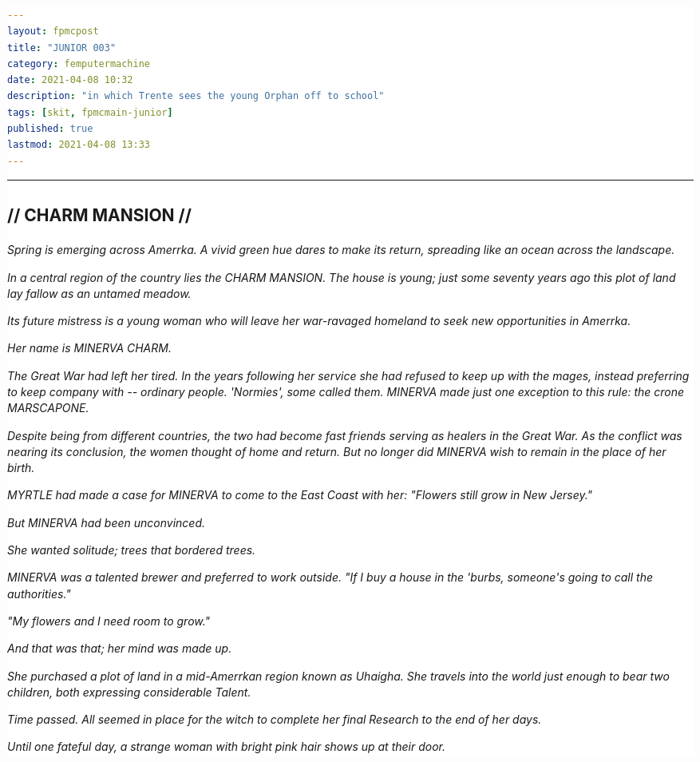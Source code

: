 ```yaml
---
layout: fpmcpost
title: "JUNIOR 003"
category: femputermachine
date: 2021-04-08 10:32
description: "in which Trente sees the young Orphan off to school"
tags: [skit, fpmcmain-junior]
published: true
lastmod: 2021-04-08 13:33
---
```

[//]: # ( 04/08/21  -added)

*****

## // CHARM MANSION // ##

<I>Spring is emerging across Amerrka. A vivid green hue dares to make its return, spreading like an ocean across the landscape.</i>

<i>In a central region of the country lies the CHARM MANSION. The house is young; just some seventy years ago this plot of land lay fallow as an untamed meadow.</i>

<i>Its future mistress is a young woman who will leave her war-ravaged homeland to seek new opportunities in Amerrka.</i>

<i>Her name is MINERVA CHARM.</i>

<i>The Great War had left her tired. In the years following her service she had refused to keep up with the mages, instead preferring to keep company with -- ordinary people. 'Normies', some called them. MINERVA made just one exception to this rule: the crone MARSCAPONE.</I>

<I>Despite being from different countries, the two had become fast friends serving as healers in the Great War. As the conflict was nearing its conclusion, the women thought of home and return. But no longer did MINERVA wish to remain in the place of her birth.</i>

<i>MYRTLE had made a case for MINERVA to come to the East Coast with her: "Flowers still grow in New Jersey."</i>

<i>But MINERVA had been unconvinced.</i>

<i>She wanted solitude; trees that bordered trees.</i>

<i>MINERVA was a talented brewer and preferred to work outside. "If I buy a house in the 'burbs, someone's going to call the authorities."</i>

<i>"My flowers and I need room to grow."</i>

<i>And that was that; her mind was made up.</i>

<i>She purchased a plot of land in a mid-Amerrkan region known as Uhaigha. She travels into the world just enough to bear two children, both expressing considerable Talent. </i>

<i>Time passed. All seemed in place for the witch to complete her final Research to the end of her days. </i>

<i>Until one fateful day, a strange woman with bright pink hair shows up at their door.</i>
